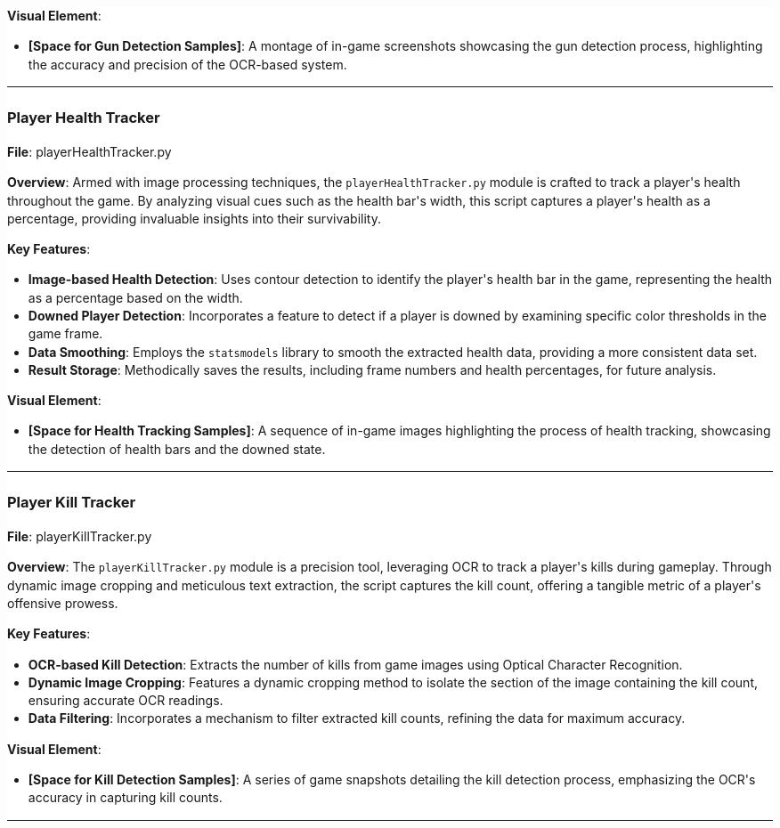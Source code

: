 **Visual Element**:
- **[Space for Gun Detection Samples]**: A montage of in-game screenshots showcasing the gun detection process, highlighting the accuracy and precision of the OCR-based system.

---

### Player Health Tracker <a name="player-health-tracker"></a>

**File**: playerHealthTracker.py

**Overview**: Armed with image processing techniques, the `playerHealthTracker.py` module is crafted to track a player's health throughout the game. By analyzing visual cues such as the health bar's width, this script captures a player's health as a percentage, providing invaluable insights into their survivability.

**Key Features**:

- **Image-based Health Detection**: Uses contour detection to identify the player's health bar in the game, representing the health as a percentage based on the width.
- **Downed Player Detection**: Incorporates a feature to detect if a player is downed by examining specific color thresholds in the game frame.
- **Data Smoothing**: Employs the `statsmodels` library to smooth the extracted health data, providing a more consistent data set.
- **Result Storage**: Methodically saves the results, including frame numbers and health percentages, for future analysis.

**Visual Element**:
- **[Space for Health Tracking Samples]**: A sequence of in-game images highlighting the process of health tracking, showcasing the detection of health bars and the downed state.

---

### Player Kill Tracker <a name="player-kill-tracker"></a>

**File**: playerKillTracker.py

**Overview**: The `playerKillTracker.py` module is a precision tool, leveraging OCR to track a player's kills during gameplay. Through dynamic image cropping and meticulous text extraction, the script captures the kill count, offering a tangible metric of a player's offensive prowess.

**Key Features**:

- **OCR-based Kill Detection**: Extracts the number of kills from game images using Optical Character Recognition.
- **Dynamic Image Cropping**: Features a dynamic cropping method to isolate the section of the image containing the kill count, ensuring accurate OCR readings.
- **Data Filtering**: Incorporates a mechanism to filter extracted kill counts, refining the data for maximum accuracy.

**Visual Element**:
- **[Space for Kill Detection Samples]**: A series of game snapshots detailing the kill detection process, emphasizing the OCR's accuracy in capturing kill counts.

---
